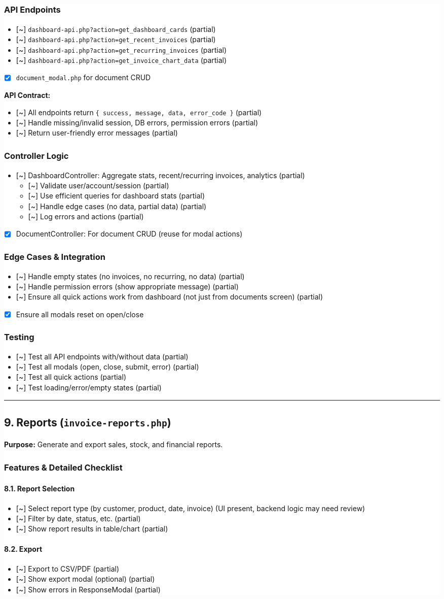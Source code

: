 ### API Endpoints
- [~] `dashboard-api.php?action=get_dashboard_cards` (partial)
- [~] `dashboard-api.php?action=get_recent_invoices` (partial)
- [~] `dashboard-api.php?action=get_recurring_invoices` (partial)
- [~] `dashboard-api.php?action=get_invoice_chart_data` (partial)
- [x] `document_modal.php` for document CRUD

**API Contract:**
- [~] All endpoints return `{ success, message, data, error_code }` (partial)
- [~] Handle missing/invalid session, DB errors, permission errors (partial)
- [~] Return user-friendly error messages (partial)

### Controller Logic
- [~] DashboardController: Aggregate stats, recent/recurring invoices, analytics (partial)
  - [~] Validate user/account/session (partial)
  - [~] Use efficient queries for dashboard stats (partial)
  - [~] Handle edge cases (no data, partial data) (partial)
  - [~] Log errors and actions (partial)
- [x] DocumentController: For document CRUD (reuse for modal actions)

### Edge Cases & Integration
- [~] Handle empty states (no invoices, no recurring, no data) (partial)
- [~] Handle permission errors (show appropriate message) (partial)
- [~] Ensure all quick actions work from dashboard (not just from documents screen) (partial)
- [x] Ensure all modals reset on open/close

### Testing
- [~] Test all API endpoints with/without data (partial)
- [~] Test all modals (open, close, submit, error) (partial)
- [~] Test all quick actions (partial)
- [~] Test loading/error/empty states (partial)

---

## 9. Reports (`invoice-reports.php`)

**Purpose:**
Generate and export sales, stock, and financial reports.

### Features & Detailed Checklist

#### 8.1. Report Selection
- [~] Select report type (by customer, product, date, invoice) (UI present, backend logic may need review)
- [~] Filter by date, status, etc. (partial)
- [~] Show report results in table/chart (partial)

#### 8.2. Export
- [~] Export to CSV/PDF (partial)
- [~] Show export modal (optional) (partial)
- [~] Show errors in ResponseModal (partial)
